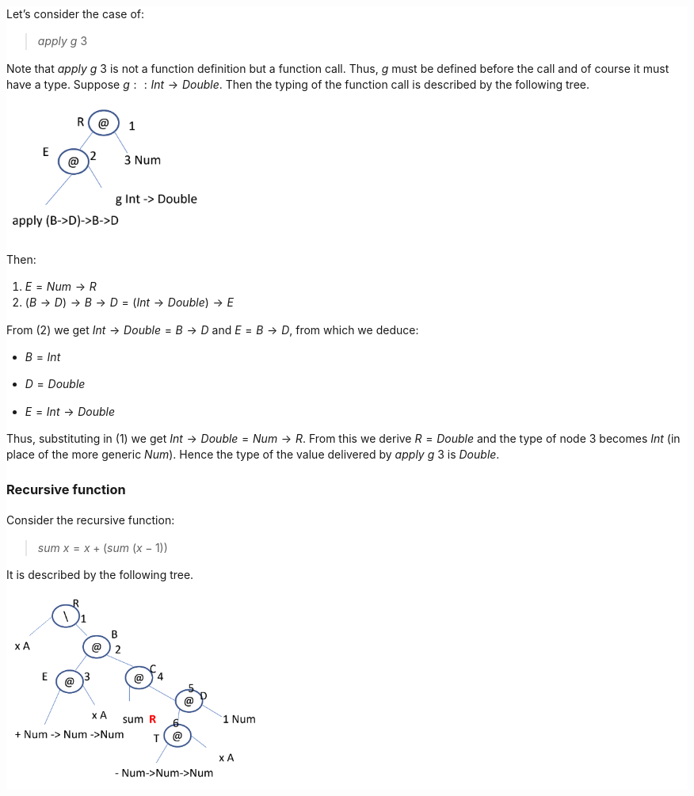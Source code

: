 Let’s consider the case of:

> $apply~g~3$ 

Note that $apply~g~3$ is not a function definition but a function call. Thus, $g$ must be defined before the call and of course it must have a type. Suppose $g :: Int \rightarrow Double$. Then the typing of the function call is described by the following tree.

<img src="image-20191209114825955.png" alt="image-20191209114825955" style="zoom:75%;" />

Then:

1. $E = Num \rightarrow R$
2. $(B \rightarrow D) \rightarrow B \rightarrow D = (Int \rightarrow Double) \rightarrow E$

From (2) we get $Int \rightarrow Double = B \rightarrow D$ and $E = B \rightarrow D$, from which we deduce:

* $B = Int$

* $D = Double$

* $E = Int \rightarrow Double$

Thus, substituting in (1) we get $Int \rightarrow Double = Num \rightarrow R$. From this we derive $R = Double$ and the type of node 3 becomes $Int$ (in place of the more generic $Num$). Hence the type of the value delivered by $apply~g~3$ is $Double$.

### Recursive function

Consider the recursive function:

> $sum~x = x + (sum~(x - 1))$

It is described by the following tree.

<img src="image-20191209115821070.png" alt="image-20191209115821070" style="zoom: 67%;" />
